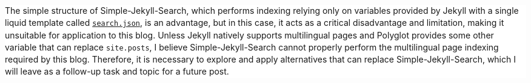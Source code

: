 The simple structure of Simple-Jekyll-Search, which performs indexing relying only on variables provided by Jekyll with a single liquid template called [`search.json`](https://github.com/cotes2020/jekyll-theme-chirpy/blob/master/assets/js/data/search.json), is an advantage, but in this case, it acts as a critical disadvantage and limitation, making it unsuitable for application to this blog. Unless Jekyll natively supports multilingual pages and Polyglot provides some other variable that can replace `site.posts`, I believe Simple-Jekyll-Search cannot properly perform the multilingual page indexing required by this blog. Therefore, it is necessary to explore and apply alternatives that can replace Simple-Jekyll-Search, which I will leave as a follow-up task and topic for a future post.
